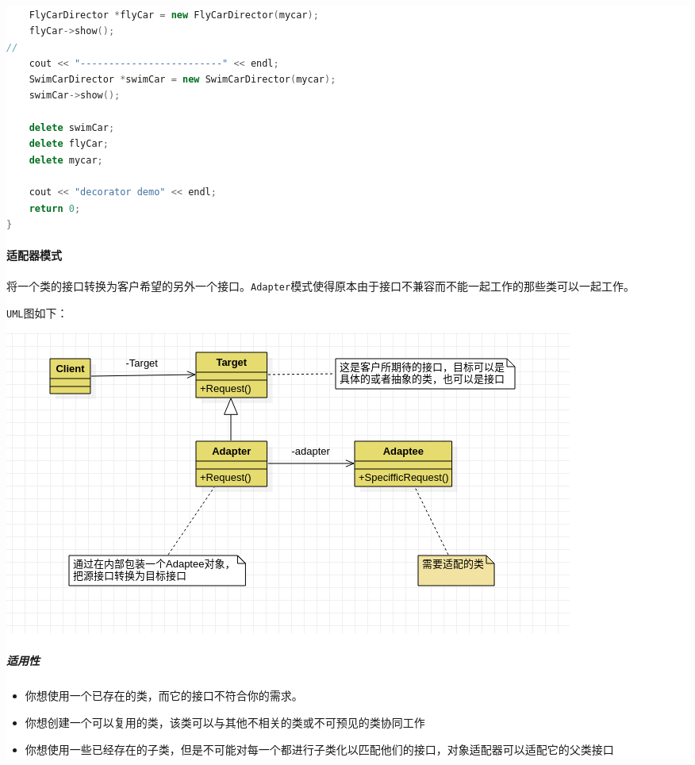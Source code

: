 ```cpp
    FlyCarDirector *flyCar = new FlyCarDirector(mycar);
    flyCar->show();
//
    cout << "-------------------------" << endl;
    SwimCarDirector *swimCar = new SwimCarDirector(mycar);
    swimCar->show();

    delete swimCar;
    delete flyCar;
    delete mycar;

    cout << "decorator demo" << endl;
    return 0;
}

```





#### 适配器模式

将一个类的接口转换为客户希望的另外一个接口。`Adapter`模式使得原本由于接口不兼容而不能一起工作的那些类可以一起工作。

`UML`图如下：



![image-20201117211106001](image/image-20201117211106001.png)

##### 适用性

- 你想使用一个已存在的类，而它的接口不符合你的需求。

- 你想创建一个可以复用的类，该类可以与其他不相关的类或不可预见的类协同工作
- 你想使用一些已经存在的子类，但是不可能对每一个都进行子类化以匹配他们的接口，对象适配器可以适配它的父类接口
